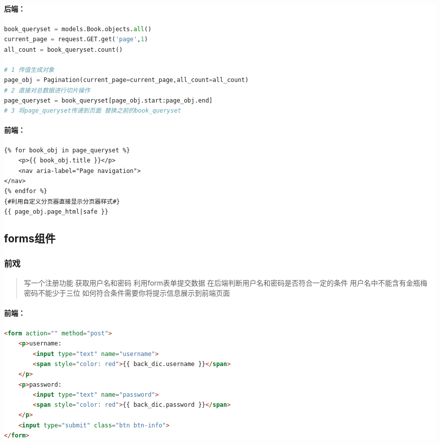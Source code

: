 

#### **后端：**

```python
book_queryset = models.Book.objects.all()
current_page = request.GET.get('page',1)
all_count = book_queryset.count()

# 1 传值生成对象
page_obj = Pagination(current_page=current_page,all_count=all_count)
# 2 直接对总数据进行切片操作
page_queryset = book_queryset[page_obj.start:page_obj.end]
# 3 将page_queryset传递到页面 替换之前的book_queryset
```

#### **前端：**

```django
{% for book_obj in page_queryset %}
    <p>{{ book_obj.title }}</p>
    <nav aria-label="Page navigation">
</nav>
{% endfor %}
{#利用自定义分页器直接显示分页器样式#}
{{ page_obj.page_html|safe }}
```



## forms组件

### 前戏

> 写一个注册功能
> 	获取用户名和密码 利用form表单提交数据
> 	在后端判断用户名和密码是否符合一定的条件
> 		用户名中不能含有金瓶梅
> 		密码不能少于三位
> 	如何符合条件需要你将提示信息展示到前端页面

#### 前端：

```html
<form action="" method="post">
    <p>username:
        <input type="text" name="username">
        <span style="color: red">{{ back_dic.username }}</span>
    </p>
    <p>password:
        <input type="text" name="password">
        <span style="color: red">{{ back_dic.password }}</span>
    </p>
    <input type="submit" class="btn btn-info">
</form>
```
